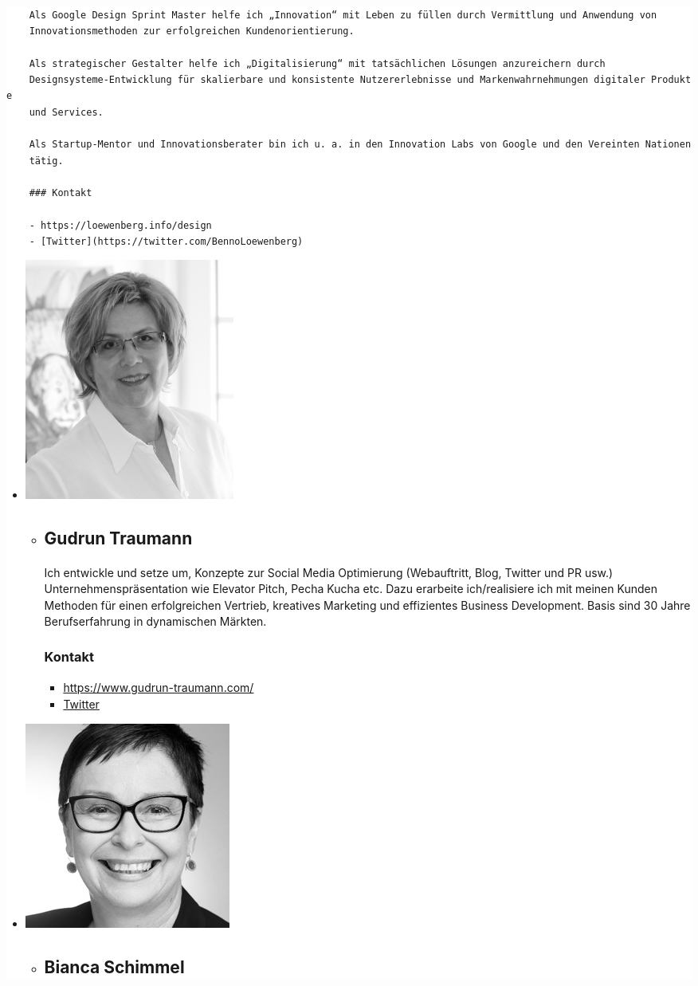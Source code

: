         Als Google Design Sprint Master helfe ich „Innovation“ mit Leben zu füllen durch Vermittlung und Anwendung von 
        Innovationsmethoden zur erfolgreichen Kundenorientierung.

        Als strategischer Gestalter helfe ich „Digitalisierung“ mit tatsächlichen Lösungen anzureichern durch 
        Designsysteme-Entwicklung für skalierbare und konsistente Nutzererlebnisse und Markenwahrnehmungen digitaler Produkte 
        und Services.

        Als Startup-Mentor und Innovationsberater bin ich u. a. in den Innovation Labs von Google und den Vereinten Nationen 
        tätig.

        ### Kontakt

        - https://loewenberg.info/design
        - [Twitter](https://twitter.com/BennoLoewenberg)


- ![Gudrun Traumann](team/GudrunTraumann.jpg)
    - ## Gudrun Traumann
        Ich entwickle und setze um, Konzepte zur Social Media Optimierung (Webauftritt, Blog, Twitter und PR usw.) 
        Unternehmenspräsentation wie Elevator Pitch, Pecha Kucha etc. Dazu erarbeite ich/realisiere ich mit meinen Kunden 
        Methoden für einen erfolgreichen Vertrieb, kreatives Marketing und effizientes Business Development. Basis sind 30 Jahre
        Berufserfahrung in dynamischen Märkten.

        ### Kontakt

        - https://www.gudrun-traumann.com/
        - [Twitter](https://twitter.com/GudrunDT)


- ![Bianca Schimmel](team/bianca_schimmel.jpg)
    - ## Bianca Schimmel